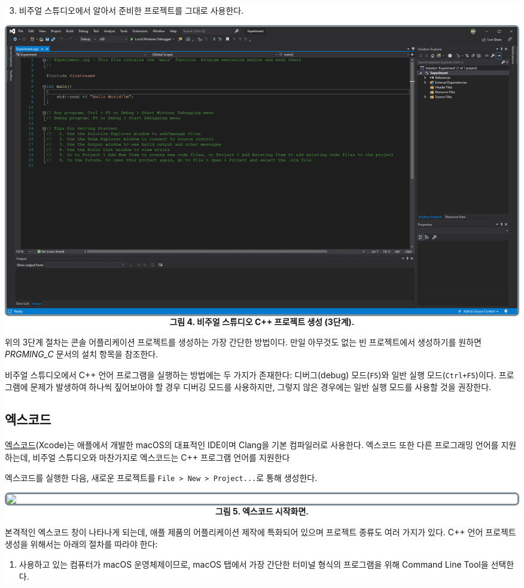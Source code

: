 3. 비주얼 스튜디오에서 알아서 준비한 프로젝트를 그대로 사용한다.

<div style="background-color:white; border:solid 3px #808e95; text-align: center; border-radius:0.5em;"><img class="-tv-ignore-access" src="./../../../assets/images/docs/Cpp/cpp_vs_project4.png" style="display:block" width="100%"></div><center style="font-weight: bold;">그림 4. 비주얼 스튜디오 C++ 프로젝트 생성 (3단계).</center>

위의 3단계 절차는 콘솔 어플리케이션 프로젝트를 생성하는 가장 간단한 방법이다. 만일 아무것도 없는 빈 프로젝트에서 생성하기를 원하면 *PRGMING_C* 문서의 설치 항목을 참조한다.

비주얼 스튜디오에서 C++ 언어 프로그램을 실행하는 방법에는 두 가지가 존재한다: 디버그(debug) 모드(`F5`)와 일반 실행 모드(`Ctrl+F5`)이다. 프로그램에 문제가 발생하여 하나씩 짚어보아야 할 경우 디버깅 모드를 사용하지만, 그렇지 않은 경우에는 일반 실행 모드를 사용할 것을 권장한다.

## 엑스코드

[엑스코드](https://developer.apple.com/download/release/)(Xcode)는 애플에서 개발한 macOS의 대표적인 IDE이며 Clang을 기본 컴파일러로 사용한다. 엑스코드 또한 다른 프로그래밍 언어를 지원하는데, 비주얼 스튜디오와 마찬가지로 엑스코드는 C++ 프로그램 언어를 지원한다

엑스코드를 실행한 다음, 새로운 프로젝트를 `File > New > Project...`로 통해 생성한다.

<div style="background-color:white; border:solid 3px #808e95; text-align: center; border-radius:0.5em;"><img class="-tv-ignore-access" src="./../../../assets/images/docs/Cpp/cpp_xcode_project1.png" style="display:block" width="100%"></div><center style="font-weight: bold;">그림 5. 엑스코드 시작화면.</center>

본격적인 엑스코드 창이 나타나게 되는데, 애플 제품의 어플리케이션 제작에 특화되어 있으며 프로젝트 종류도 여러 가지가 있다. C++ 언어 프로젝트 생성을 위해서는 아래의 절차를 따라야 한다:

1. 사용하고 있는 컴퓨터가 macOS 운영체제이므로, macOS 탭에서 가장 간단한 터미널 형식의 프로그램을 위해 Command Line Tool을 선택한다.
